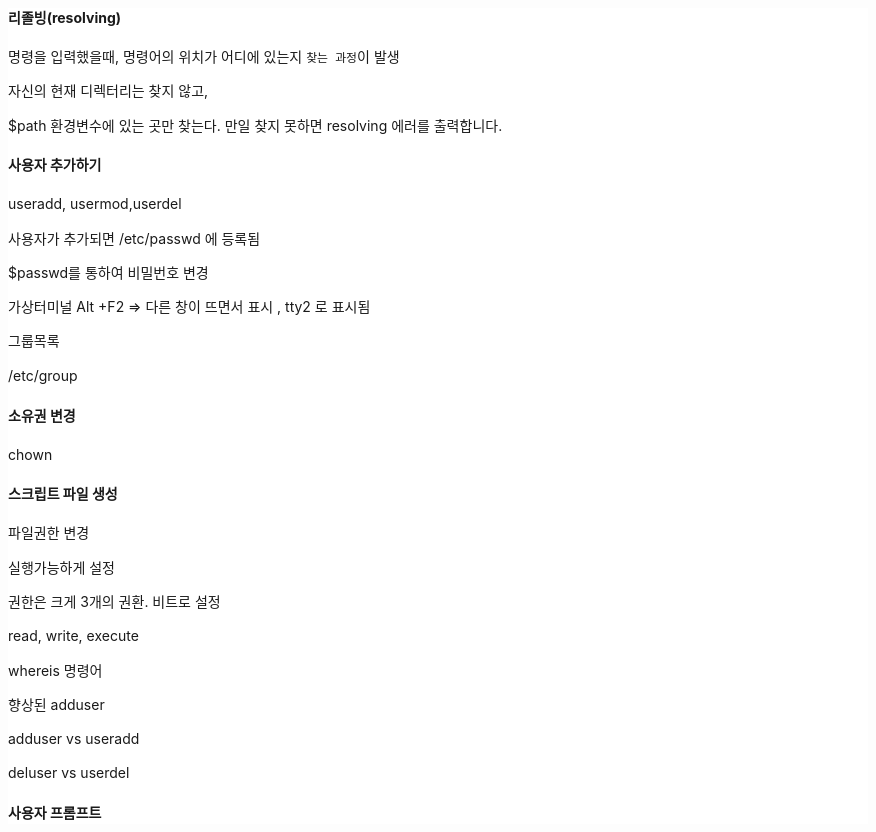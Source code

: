 

#### 리졸빙(resolving)

명령을 입력했을때, 명령어의 위치가 어디에 있는지 `찾는 과정`이 발생

자신의 현재 디렉터리는 찾지 않고,

$path 환경변수에 있는 곳만 찾는다. 만일 찾지 못하면 resolving 에러를 출력합니다.



#### 사용자 추가하기

useradd, usermod,userdel



사용자가 추가되면 /etc/passwd 에 등록됨

$passwd를 통하여 비밀번호 변경



가상터미널 Alt +F2 => 다른 창이 뜨면서 표시 , tty2 로 표시됨





그룹목록

/etc/group



#### 소유권 변경

chown



#### 스크립트 파일 생성



파일권한 변경

실행가능하게 설정



권한은 크게 3개의 권환. 비트로 설정

read, write, execute



whereis 명령어



향상된 adduser

adduser vs useradd

deluser vs userdel



#### 사용자 프롬프트

